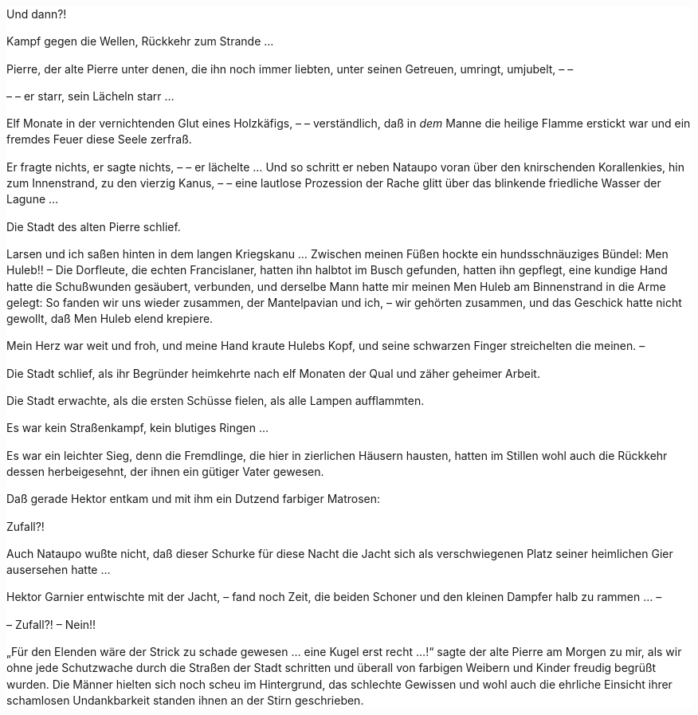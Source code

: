 Und dann?!

Kampf gegen die Wellen, Rückkehr zum Strande …

Pierre, der alte Pierre unter denen, die ihn noch immer liebten, unter seinen
Getreuen, umringt, umjubelt, – –

– – er starr, sein Lächeln starr …

Elf Monate in der vernichtenden Glut eines Holzkäfigs, – – verständlich, daß in
*dem* Manne die heilige Flamme erstickt war und ein fremdes Feuer diese Seele
zerfraß.

Er fragte nichts, er sagte nichts, – – er lächelte … Und so schritt er neben
Nataupo voran über den knirschenden Korallenkies, hin zum Innenstrand, zu den
vierzig Kanus, – – eine lautlose Prozession der Rache glitt über das blinkende
friedliche Wasser der Lagune …

Die Stadt des alten Pierre schlief.

Larsen und ich saßen hinten in dem langen Kriegskanu … Zwischen meinen Füßen
hockte ein hundsschnäuziges Bündel: Men Huleb!! – Die Dorfleute, die echten
Francislaner, hatten ihn halbtot im Busch gefunden, hatten ihn gepflegt, eine
kundige Hand hatte die Schußwunden gesäubert, verbunden, und derselbe Mann
hatte mir meinen Men Huleb am Binnenstrand in die Arme gelegt: So fanden wir
uns wieder zusammen, der Mantelpavian und ich, – wir gehörten zusammen, und das
Geschick hatte nicht gewollt, daß Men Huleb elend krepiere.

Mein Herz war weit und froh, und meine Hand kraute Hulebs Kopf, und seine
schwarzen Finger streichelten die meinen. –

Die Stadt schlief, als ihr Begründer heimkehrte nach elf Monaten der Qual und
zäher geheimer Arbeit.

Die Stadt erwachte, als die ersten Schüsse fielen, als alle Lampen aufflammten.

Es war kein Straßenkampf, kein blutiges Ringen …

Es war ein leichter Sieg, denn die Fremdlinge, die hier in zierlichen Häusern
hausten, hatten im Stillen wohl auch die Rückkehr dessen herbeigesehnt, der
ihnen ein gütiger Vater gewesen.

Daß gerade Hektor entkam und mit ihm ein Dutzend farbiger Matrosen:

Zufall?!

Auch Nataupo wußte nicht, daß dieser Schurke für diese Nacht die Jacht sich als
verschwiegenen Platz seiner heimlichen Gier ausersehen hatte …

Hektor Garnier entwischte mit der Jacht, – fand noch Zeit, die beiden Schoner
und den kleinen Dampfer halb zu rammen … –

– Zufall?! – Nein!!

„Für den Elenden wäre der Strick zu schade gewesen … eine Kugel erst recht …!“
sagte der alte Pierre am Morgen zu mir, als wir ohne jede Schutzwache durch die
Straßen der Stadt schritten und überall von farbigen Weibern und Kinder freudig
begrüßt wurden. Die Männer hielten sich noch scheu im Hintergrund, das
schlechte Gewissen und wohl auch die ehrliche Einsicht ihrer schamlosen
Undankbarkeit standen ihnen an der Stirn geschrieben.
